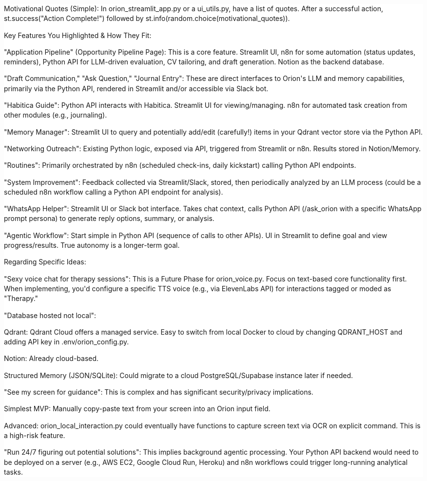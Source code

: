 Motivational Quotes (Simple): In orion_streamlit_app.py or a ui_utils.py, have a list of quotes. After a successful action, st.success("Action Complete!") followed by st.info(random.choice(motivational_quotes)).

Key Features You Highlighted & How They Fit:

"Application Pipeline" (Opportunity Pipeline Page): This is a core feature. Streamlit UI, n8n for some automation (status updates, reminders), Python API for LLM-driven evaluation, CV tailoring, and draft generation. Notion as the backend database.

"Draft Communication," "Ask Question," "Journal Entry": These are direct interfaces to Orion's LLM and memory capabilities, primarily via the Python API, rendered in Streamlit and/or accessible via Slack bot.

"Habitica Guide": Python API interacts with Habitica. Streamlit UI for viewing/managing. n8n for automated task creation from other modules (e.g., journaling).

"Memory Manager": Streamlit UI to query and potentially add/edit (carefully!) items in your Qdrant vector store via the Python API.

"Networking Outreach": Existing Python logic, exposed via API, triggered from Streamlit or n8n. Results stored in Notion/Memory.

"Routines": Primarily orchestrated by n8n (scheduled check-ins, daily kickstart) calling Python API endpoints.

"System Improvement": Feedback collected via Streamlit/Slack, stored, then periodically analyzed by an LLM process (could be a scheduled n8n workflow calling a Python API endpoint for analysis).

"WhatsApp Helper": Streamlit UI or Slack bot interface. Takes chat context, calls Python API (/ask_orion with a specific WhatsApp prompt persona) to generate reply options, summary, or analysis.

"Agentic Workflow": Start simple in Python API (sequence of calls to other APIs). UI in Streamlit to define goal and view progress/results. True autonomy is a longer-term goal.

Regarding Specific Ideas:

"Sexy voice chat for therapy sessions": This is a Future Phase for orion_voice.py. Focus on text-based core functionality first. When implementing, you'd configure a specific TTS voice (e.g., via ElevenLabs API) for interactions tagged or moded as "Therapy."

"Database hosted not local":

Qdrant: Qdrant Cloud offers a managed service. Easy to switch from local Docker to cloud by changing QDRANT_HOST and adding API key in .env/orion_config.py.

Notion: Already cloud-based.

Structured Memory (JSON/SQLite): Could migrate to a cloud PostgreSQL/Supabase instance later if needed.

"See my screen for guidance": This is complex and has significant security/privacy implications.

Simplest MVP: Manually copy-paste text from your screen into an Orion input field.

Advanced: orion_local_interaction.py could eventually have functions to capture screen text via OCR on explicit command. This is a high-risk feature.

"Run 24/7 figuring out potential solutions": This implies background agentic processing. Your Python API backend would need to be deployed on a server (e.g., AWS EC2, Google Cloud Run, Heroku) and n8n workflows could trigger long-running analytical tasks.
